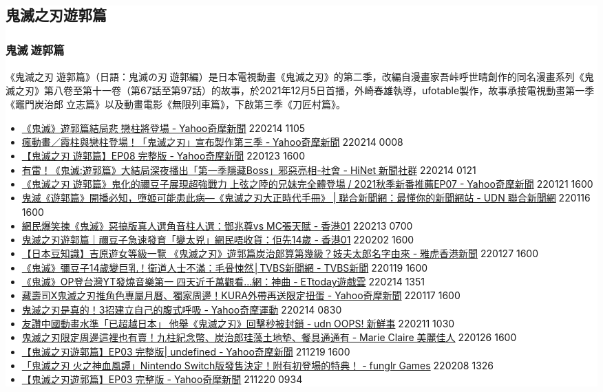 ## 鬼滅之刃遊郭篇

### 鬼滅 遊郭篇

《鬼滅之刃 遊郭篇》（日語：鬼滅の刃 遊郭編）是日本電視動畫《鬼滅之刃》的第二季，改編自漫畫家吾峠呼世晴創作的同名漫畫系列《鬼滅之刃》第八卷至第十一卷（第67話至第97話）的故事，於2021年12月5日首播，外崎春雄執導，ufotable製作，故事承接電視動畫第一季《竈門炭治郎 立志篇》以及動畫電影《無限列車篇》，下啟第三季《刀匠村篇》。
- [《鬼滅》遊郭篇結局悲 戀柱將登場 - Yahoo奇摩新聞](https://tw.news.yahoo.com/%E9%AC%BC%E6%BB%85-%E9%81%8A%E9%83%AD%E7%AF%87%E7%B5%90%E5%B1%80%E6%82%B2-%E6%88%80%E6%9F%B1%E5%B0%87%E7%99%BB%E5%A0%B4-025648016.html "《鬼滅》遊郭篇結局悲 戀柱將登場 - Yahoo奇摩新聞") 220214 1105
- [瘋動畫／霞柱與戀柱登場！「鬼滅之刃」宣布製作第三季 - Yahoo奇摩新聞](https://tw.news.yahoo.com/%E7%98%8B%E5%8B%95%E7%95%AB%EF%BC%8F%E9%9C%9E%E6%9F%B1%E8%88%87%E6%88%80%E6%9F%B1%E7%99%BB%E5%A0%B4%EF%BC%81%E3%80%8C%E9%AC%BC%E6%BB%85%E4%B9%8B%E5%88%83%E3%80%8D%E5%AE%A3%E5%B8%83%E8%A3%BD%E4%BD%9C%E7%AC%AC%E4%B8%89%E5%AD%A3-160800419.html "瘋動畫／霞柱與戀柱登場！「鬼滅之刃」宣布製作第三季 - Yahoo奇摩新聞") 220214 0008
- [【鬼滅之刃 遊郭篇】EP08 完整版 - Yahoo奇摩新聞](https://tw.news.yahoo.com/%E9%AC%BC%E6%BB%85%E4%B9%8B%E5%88%83-%E9%81%8A%E9%83%AD%E7%AF%87-ep08-%E5%AE%8C%E6%95%B4%E7%89%88-154500667.html "【鬼滅之刃 遊郭篇】EP08 完整版 - Yahoo奇摩新聞") 220123 1600
- [有雷！《鬼滅:遊郭篇》大結局深夜播出「第一季隱藏Boss」邪惡亮相-社會 - HiNet 新聞社群](https://times.hinet.net/picNews/23755667 "有雷！《鬼滅:遊郭篇》大結局深夜播出「第一季隱藏Boss」邪惡亮相-社會 - HiNet 新聞社群") 220214 0121
- [《鬼滅之刃 遊郭篇》鬼化的禰豆子展現超強戰力 上弦之陸的兄妹完全體登場 / 2021秋季新番推薦EP07 - Yahoo奇摩新聞](https://tw.news.yahoo.com/%E3%80%8A%E9%AC%BC%E6%BB%85%E4%B9%8B%E5%88%83-%E9%81%8A%E9%83%AD%E7%AF%87%E3%80%8B%E9%AC%BC%E5%8C%96%E7%9A%84%E7%A6%B0%E8%B1%86%E5%AD%90%E5%B1%95%E7%8F%BE%E8%B6%85%E5%BC%B7%E6%88%B0%E5%8A%9B-%E4%B8%8A%E5%BC%A6%E4%B9%8B%E9%99%B8%E7%9A%84%E5%85%84%E5%A6%B9%E5%AE%8C%E5%85%A8%E9%AB%94%E7%99%BB%E5%A0%B4-024438380.html "《鬼滅之刃 遊郭篇》鬼化的禰豆子展現超強戰力 上弦之陸的兄妹完全體登場 / 2021秋季新番推薦EP07 - Yahoo奇摩新聞") 220121 1600
- [鬼滅《遊郭篇》開播必知，墮姬可能患此病—《鬼滅之刃大正時代手冊》 | 聯合新聞網：最懂你的新聞網站 - UDN 聯合新聞網](https://udn.com/news/story/12674/6023348 "鬼滅《遊郭篇》開播必知，墮姬可能患此病—《鬼滅之刃大正時代手冊》 | 聯合新聞網：最懂你的新聞網站 - UDN 聯合新聞網") 220116 1600
- [網民爆笑揀《鬼滅》惡搞版真人選角音柱人選：鄧兆尊vs MC張天賦 - 香港01](https://www.hk01.com/%E9%81%8A%E6%88%B2%E5%8B%95%E6%BC%AB/734666/%E7%B6%B2%E6%B0%91%E7%88%86%E7%AC%91%E6%8F%80-%E9%AC%BC%E6%BB%85-%E6%83%A1%E6%90%9E%E7%89%88%E7%9C%9F%E4%BA%BA%E9%81%B8%E8%A7%92-%E9%9F%B3%E6%9F%B1%E4%BA%BA%E9%81%B8-%E9%84%A7%E5%85%86%E5%B0%8Avs-mc%E5%BC%B5%E5%A4%A9%E8%B3%A6 "網民爆笑揀《鬼滅》惡搞版真人選角音柱人選：鄧兆尊vs MC張天賦 - 香港01") 220213 0700
- [鬼滅之刃遊郭篇｜禰豆子急速發育「變太兇」網民唔收貨：佢先14歲 - 香港01](https://www.hk01.com/%E9%96%8B%E7%BD%90/727965/%E9%AC%BC%E6%BB%85%E4%B9%8B%E5%88%83%E9%81%8A%E9%83%AD%E7%AF%87-%E7%A6%B0%E8%B1%86%E5%AD%90%E6%80%A5%E9%80%9F%E7%99%BC%E8%82%B2-%E8%AE%8A%E5%A4%AA%E5%85%87-%E7%B6%B2%E6%B0%91%E5%94%94%E6%94%B6%E8%B2%A8-%E4%BD%A2%E5%85%8814%E6%AD%B2 "鬼滅之刃遊郭篇｜禰豆子急速發育「變太兇」網民唔收貨：佢先14歲 - 香港01") 220202 1600
- [【日本豆知識】吉原遊女等級一覽 《鬼滅之刃》遊郭篇炭治郎算第幾級？妓夫太郎名字由來 - 雅虎香港新聞](https://hk.news.yahoo.com/%E6%97%A5%E6%9C%AC%E8%B1%86%E7%9F%A5%E8%AD%98-%E5%90%89%E5%8E%9F%E9%81%8A%E5%A5%B3%E7%AD%89%E7%B4%9A-%E8%A6%BD-%E9%AC%BC%E6%BB%85%E4%B9%8B%E5%88%83-%E9%81%8A%E9%83%AD%E7%AF%87%E7%82%AD%E6%B2%BB%E9%83%8E%E7%AE%97%E7%AC%AC%E5%B9%BE%E7%B4%9A-123000025.html "【日本豆知識】吉原遊女等級一覽 《鬼滅之刃》遊郭篇炭治郎算第幾級？妓夫太郎名字由來 - 雅虎香港新聞") 220127 1600
- [《鬼滅》彌豆子14歲變巨乳！衛道人士不滿：毛骨悚然│TVBS新聞網 - TVBS新聞](https://news.tvbs.com.tw/entertainment/1694355 "《鬼滅》彌豆子14歲變巨乳！衛道人士不滿：毛骨悚然│TVBS新聞網 - TVBS新聞") 220119 1600
- [《鬼滅》OP登台灣YT發燒音樂第一 四天近千萬觀看...網：神曲 - ETtoday遊戲雲](https://game.ettoday.net/article/2188783.htm "《鬼滅》OP登台灣YT發燒音樂第一 四天近千萬觀看...網：神曲 - ETtoday遊戲雲") 220214 1351
- [藏壽司X鬼滅之刃推角色專屬月曆、獨家周邊！KURA外帶再送限定扭蛋 - Yahoo奇摩新聞](https://tw.yahoo.com/style/%E8%97%8F%E5%A3%BD%E5%8F%B8x%E9%AC%BC%E6%BB%85%E4%B9%8B%E5%88%83%E6%8E%A8%E8%A7%92%E8%89%B2%E5%B0%88%E5%B1%AC%E6%9C%88%E6%9B%86-%E7%8D%A8%E5%AE%B6%E5%91%A8%E9%82%8A-kura%E5%A4%96%E5%B8%B6%E5%86%8D%E9%80%81%E9%99%90%E5%AE%9A%E6%89%AD%E8%9B%8B-094404222.html "藏壽司X鬼滅之刃推角色專屬月曆、獨家周邊！KURA外帶再送限定扭蛋 - Yahoo奇摩新聞") 220117 1600
- [鬼滅之刃是真的！3招建立自己的腹式呼吸 - Yahoo奇摩運動](https://tw.sports.yahoo.com/news/%E9%AC%BC%E6%BB%85%E4%B9%8B%E5%88%83%E6%98%AF%E7%9C%9F%E7%9A%84%EF%BC%81-3-%E6%8B%9B%E5%BB%BA%E7%AB%8B%E8%87%AA%E5%B7%B1%E7%9A%84%E8%85%B9%E5%BC%8F%E5%91%BC%E5%90%B8-002746678.html "鬼滅之刃是真的！3招建立自己的腹式呼吸 - Yahoo奇摩運動") 220214 0830
- [友讚中國動畫水準「已超越日本」 他舉《鬼滅之刃》回擊秒被封鎖 - udn OOPS! 新鮮事](https://udn.com/news/story/120912/6090551 "友讚中國動畫水準「已超越日本」 他舉《鬼滅之刃》回擊秒被封鎖 - udn OOPS! 新鮮事") 220211 1030
- [鬼滅之刃限定周邊這裡也有賣！九柱紀念幣、炭治郎珪藻土地墊、餐具通通有 - Marie Claire 美麗佳人](https://www.marieclaire.com.tw/lifestyle/whats-hot/63433 "鬼滅之刃限定周邊這裡也有賣！九柱紀念幣、炭治郎珪藻土地墊、餐具通通有 - Marie Claire 美麗佳人") 220126 1600
- [【鬼滅之刃遊郭篇】EP03 完整版| undefined - Yahoo奇摩新聞](https://tw.yahoo.com/tv/%E9%AC%BC%E6%BB%85%E4%B9%8B%E5%88%83-%E9%81%8A%E9%83%AD%E7%AF%87-ep03-%E5%AE%8C%E6%95%B4%E7%89%88-154500508.html "【鬼滅之刃遊郭篇】EP03 完整版| undefined - Yahoo奇摩新聞") 211219 1600
- [「鬼滅之刃 火之神血風譚」Nintendo Switch版發售決定！附有初登場的特典！ - funglr Games](https://funglr.games/zh/news/kimetsu-game-hinokami-for-nintendo-switch-release/ "「鬼滅之刃 火之神血風譚」Nintendo Switch版發售決定！附有初登場的特典！ - funglr Games") 220208 1326
- [【鬼滅之刃遊郭篇】EP03 完整版 - Yahoo奇摩新聞](https://tw.tv.yahoo.com/%E9%AC%BC%E6%BB%85%E4%B9%8B%E5%88%83-%E9%81%8A%E9%83%AD%E7%AF%87-ep03-%E5%AE%8C%E6%95%B4%E7%89%88-154500508.html "【鬼滅之刃遊郭篇】EP03 完整版 - Yahoo奇摩新聞") 211220 0934